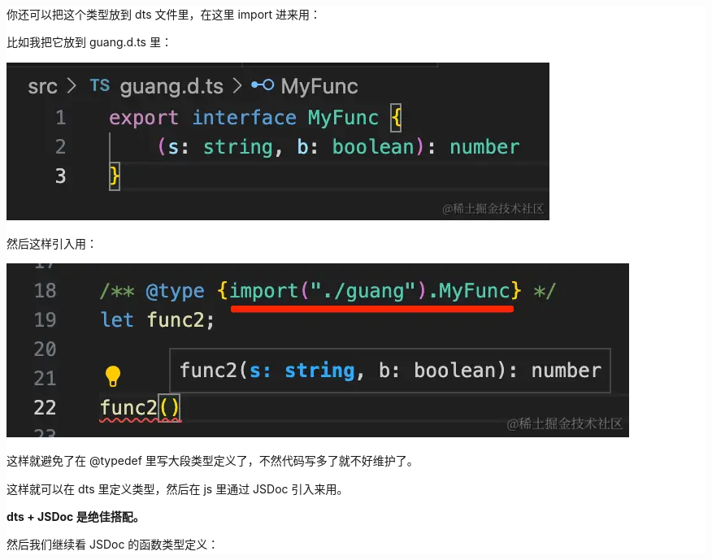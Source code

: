 你还可以把这个类型放到 dts 文件里，在这里 import 进来用：

比如我把它放到 guang.d.ts 里：

![](./images/f22a69e53f392ca6c124d6878b371cd8.webp )

然后这样引入用：

![](./images/7471048dfdc0dedbd326097b82031989.webp )

这样就避免了在 @typedef 里写大段类型定义了，不然代码写多了就不好维护了。

这样就可以在 dts 里定义类型，然后在 js 里通过 JSDoc 引入来用。

**dts + JSDoc 是绝佳搭配。**

然后我们继续看 JSDoc 的函数类型定义：
